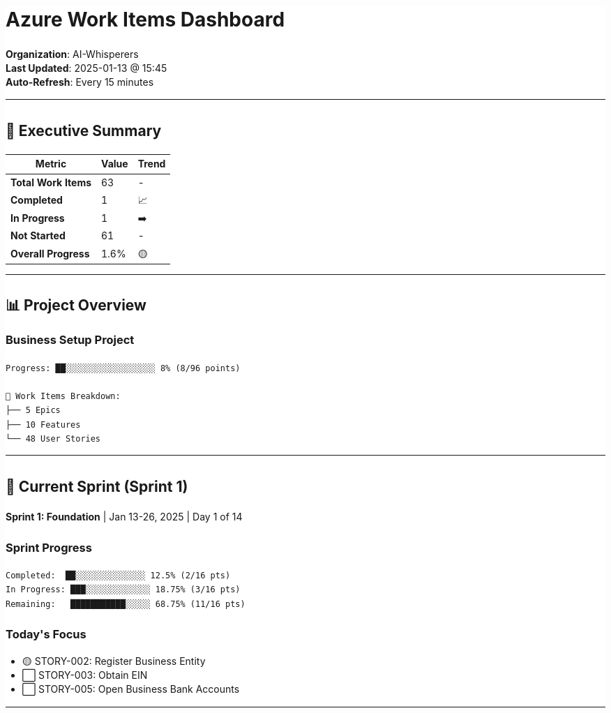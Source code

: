 # Azure Work Items Dashboard

**Organization**: AI-Whisperers  
**Last Updated**: 2025-01-13 @ 15:45  
**Auto-Refresh**: Every 15 minutes  

---

## 🎯 Executive Summary

| Metric | Value | Trend |
|--------|-------|-------|
| **Total Work Items** | 63 | - |
| **Completed** | 1 | 📈 |
| **In Progress** | 1 | ➡️ |
| **Not Started** | 61 | - |
| **Overall Progress** | 1.6% | 🟡 |

---

## 📊 Project Overview

### Business Setup Project
```
Progress: ██░░░░░░░░░░░░░░░░░░ 8% (8/96 points)

📁 Work Items Breakdown:
├── 5 Epics
├── 10 Features  
└── 48 User Stories
```

---

## 🏃 Current Sprint (Sprint 1)

**Sprint 1: Foundation** | Jan 13-26, 2025 | Day 1 of 14

### Sprint Progress
```
Completed:  ██░░░░░░░░░░░░░░ 12.5% (2/16 pts)
In Progress: ███░░░░░░░░░░░░░ 18.75% (3/16 pts)
Remaining:   ███████████░░░░░ 68.75% (11/16 pts)
```

### Today's Focus
- 🟡 STORY-002: Register Business Entity
- ⬜ STORY-003: Obtain EIN
- ⬜ STORY-005: Open Business Bank Accounts

---